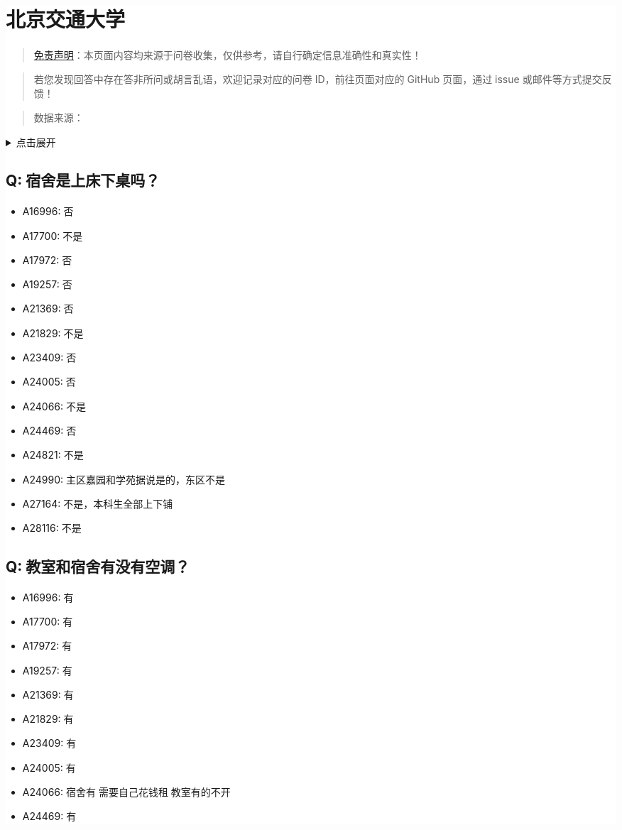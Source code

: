 # 北京交通大学

> [免责声明](https://colleges.chat/#_3)：本页面内容均来源于问卷收集，仅供参考，请自行确定信息准确性和真实性！

> 若您发现回答中存在答非所问或胡言乱语，欢迎记录对应的问卷 ID，前往页面对应的 GitHub 页面，通过 issue 或邮件等方式提交反馈！

> 数据来源：

<details><summary>点击展开</summary></details>

## Q: 宿舍是上床下桌吗？

- A16996: 否

- A17700: 不是

- A17972: 否

- A19257: 否

- A21369: 否

- A21829: 不是

- A23409: 否

- A24005: 否

- A24066: 不是

- A24469: 否

- A24821: 不是

- A24990: 主区嘉园和学苑据说是的，东区不是

- A27164: 不是，本科生全部上下铺

- A28116: 不是

## Q: 教室和宿舍有没有空调？

- A16996: 有

- A17700: 有

- A17972: 有

- A19257: 有

- A21369: 有

- A21829: 有

- A23409: 有

- A24005: 有

- A24066: 宿舍有 需要自己花钱租 教室有的不开

- A24469: 有
